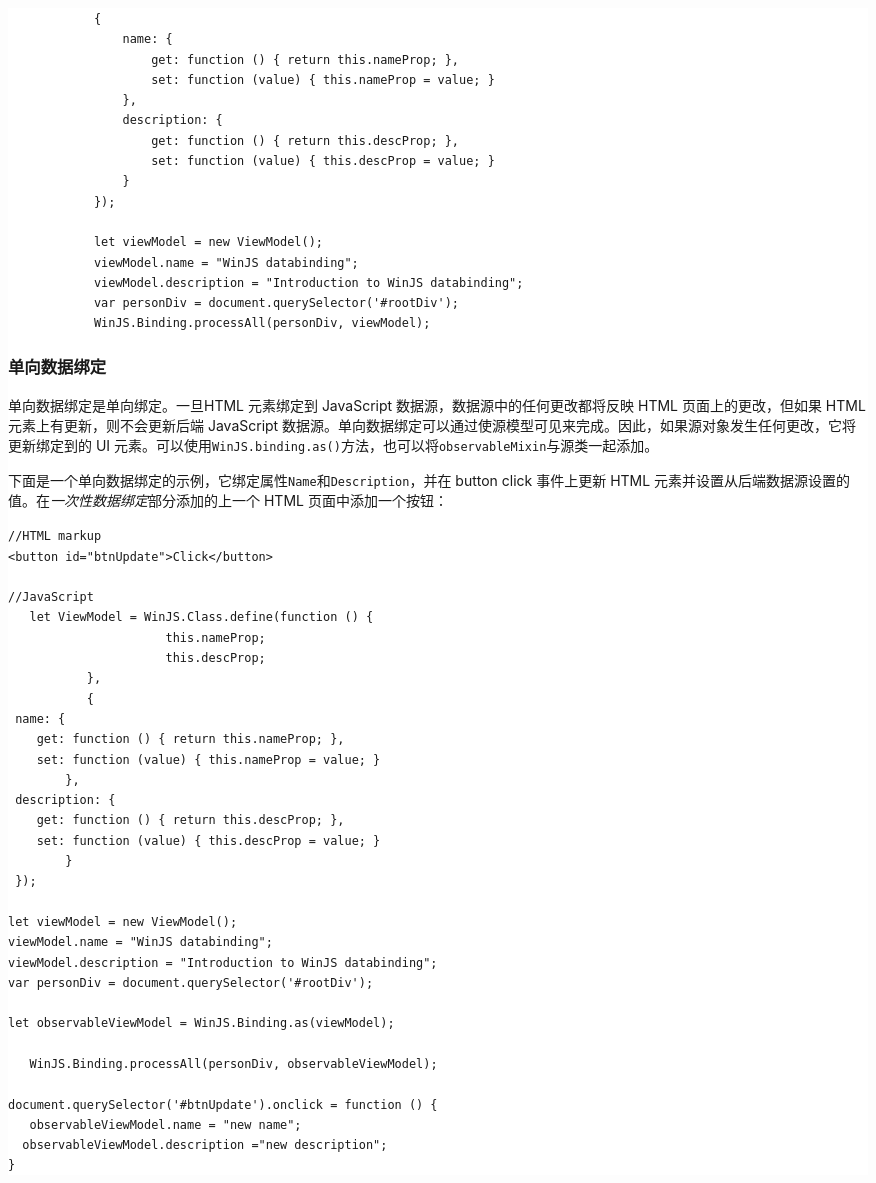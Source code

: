 ```
            {
                name: {
                    get: function () { return this.nameProp; },
                    set: function (value) { this.nameProp = value; }
                },
                description: {
                    get: function () { return this.descProp; },
                    set: function (value) { this.descProp = value; }
                }
            });

            let viewModel = new ViewModel();
            viewModel.name = "WinJS databinding";
            viewModel.description = "Introduction to WinJS databinding";
            var personDiv = document.querySelector('#rootDiv');
            WinJS.Binding.processAll(personDiv, viewModel);
```

### 单向数据绑定

单向数据绑定是单向绑定。一旦HTML 元素绑定到 JavaScript 数据源，数据源中的任何更改都将反映 HTML 页面上的更改，但如果 HTML 元素上有更新，则不会更新后端 JavaScript 数据源。单向数据绑定可以通过使源模型可见来完成。因此，如果源对象发生任何更改，它将更新绑定到的 UI 元素。可以使用`WinJS.binding.as()`方法，也可以将`observableMixin`与源类一起添加。

下面是一个单向数据绑定的示例，它绑定属性`Name`和`Description`，并在 button click 事件上更新 HTML 元素并设置从后端数据源设置的值。在*一次性数据绑定*部分添加的上一个 HTML 页面中添加一个按钮：

```
//HTML markup
<button id="btnUpdate">Click</button>

//JavaScript
   let ViewModel = WinJS.Class.define(function () {
                      this.nameProp;
                      this.descProp;
           },
           {
 name: {
    get: function () { return this.nameProp; },
    set: function (value) { this.nameProp = value; }
        },
 description: {
    get: function () { return this.descProp; },
    set: function (value) { this.descProp = value; }
        }
 });

let viewModel = new ViewModel();
viewModel.name = "WinJS databinding";
viewModel.description = "Introduction to WinJS databinding";
var personDiv = document.querySelector('#rootDiv');

let observableViewModel = WinJS.Binding.as(viewModel);

   WinJS.Binding.processAll(personDiv, observableViewModel);

document.querySelector('#btnUpdate').onclick = function () {
   observableViewModel.name = "new name";
  observableViewModel.description ="new description";
}
```
